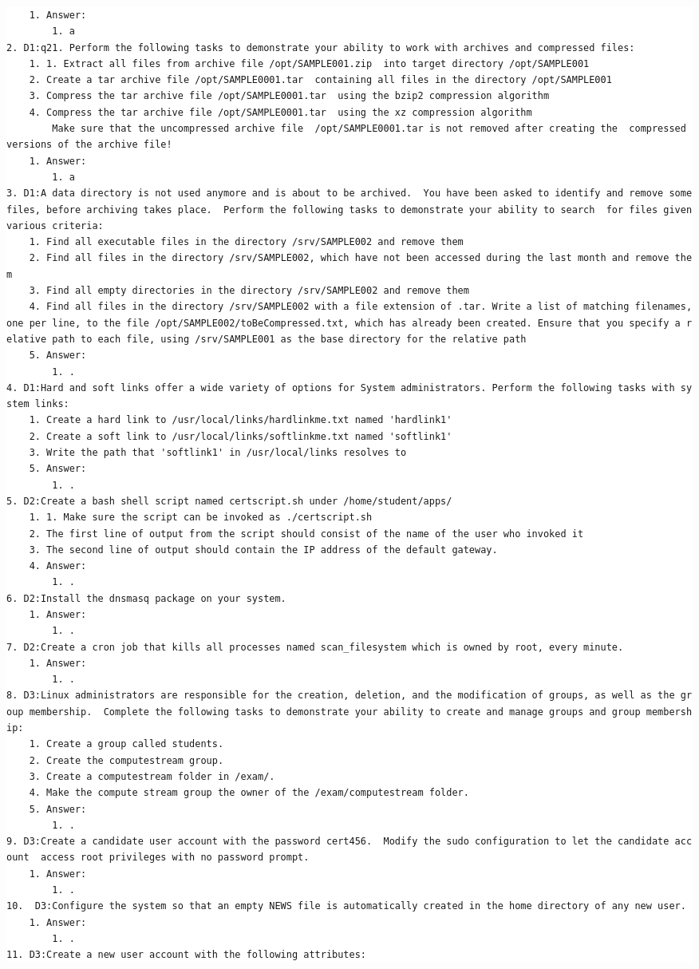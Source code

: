 		1. Answer: 
			1. a
	2. D1:q21. Perform the following tasks to demonstrate your ability to work with archives and compressed files:
		1. 1. Extract all files from archive file /opt/SAMPLE001.zip  into target directory /opt/SAMPLE001  
		2. Create a tar archive file /opt/SAMPLE0001.tar  containing all files in the directory /opt/SAMPLE001  
		3. Compress the tar archive file /opt/SAMPLE0001.tar  using the bzip2 compression algorithm  
		4. Compress the tar archive file /opt/SAMPLE0001.tar  using the xz compression algorithm  
			Make sure that the uncompressed archive file  /opt/SAMPLE0001.tar is not removed after creating the  compressed versions of the archive file!
		1. Answer: 
			1. a
	3. D1:A data directory is not used anymore and is about to be archived.  You have been asked to identify and remove some files, before archiving takes place.  Perform the following tasks to demonstrate your ability to search  for files given various criteria:
		1. Find all executable files in the directory /srv/SAMPLE002 and remove them
		2. Find all files in the directory /srv/SAMPLE002, which have not been accessed during the last month and remove them
		3. Find all empty directories in the directory /srv/SAMPLE002 and remove them
		4. Find all files in the directory /srv/SAMPLE002 with a file extension of .tar. Write a list of matching filenames, one per line, to the file /opt/SAMPLE002/toBeCompressed.txt, which has already been created. Ensure that you specify a relative path to each file, using /srv/SAMPLE001 as the base directory for the relative path
		5. Answer:
			1. .
	4. D1:Hard and soft links offer a wide variety of options for System administrators. Perform the following tasks with system links:
		1. Create a hard link to /usr/local/links/hardlinkme.txt named 'hardlink1'
		2. Create a soft link to /usr/local/links/softlinkme.txt named 'softlink1'
		3. Write the path that 'softlink1' in /usr/local/links resolves to
		5. Answer:
			1. .
	5. D2:Create a bash shell script named certscript.sh under /home/student/apps/
		1. 1. Make sure the script can be invoked as ./certscript.sh
		2. The first line of output from the script should consist of the name of the user who invoked it
		3. The second line of output should contain the IP address of the default gateway.
		4. Answer: 
			1. .
	6. D2:Install the dnsmasq package on your system.
		1. Answer:
			1. .
	7. D2:Create a cron job that kills all processes named scan_filesystem which is owned by root, every minute.
		1. Answer: 
			1. .
	8. D3:Linux administrators are responsible for the creation, deletion, and the modification of groups, as well as the group membership.  Complete the following tasks to demonstrate your ability to create and manage groups and group membership:
		1. Create a group called students.  
		2. Create the computestream group.
		3. Create a computestream folder in /exam/.
		4. Make the compute stream group the owner of the /exam/computestream folder.
		5. Answer:
			1. .
	9. D3:Create a candidate user account with the password cert456.  Modify the sudo configuration to let the candidate account  access root privileges with no password prompt.
		1. Answer: 
			1. .
	10.  D3:Configure the system so that an empty NEWS file is automatically created in the home directory of any new user.
		1. Answer: 
			1. .
	11. D3:Create a new user account with the following attributes:
